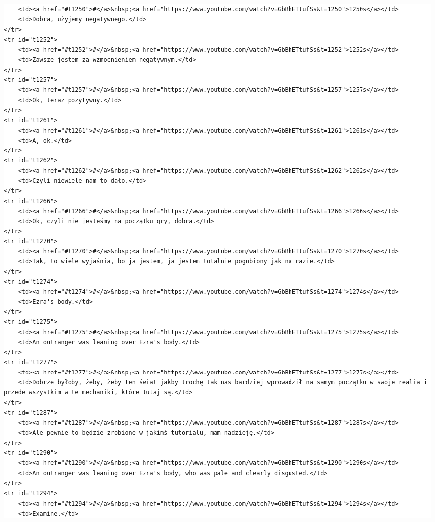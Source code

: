         <td><a href="#t1250">#</a>&nbsp;<a href="https://www.youtube.com/watch?v=GbBhETtufSs&t=1250">1250s</a></td>
        <td>Dobra, użyjemy negatywnego.</td>
    </tr>
    <tr id="t1252">
        <td><a href="#t1252">#</a>&nbsp;<a href="https://www.youtube.com/watch?v=GbBhETtufSs&t=1252">1252s</a></td>
        <td>Zawsze jestem za wzmocnieniem negatywnym.</td>
    </tr>
    <tr id="t1257">
        <td><a href="#t1257">#</a>&nbsp;<a href="https://www.youtube.com/watch?v=GbBhETtufSs&t=1257">1257s</a></td>
        <td>Ok, teraz pozytywny.</td>
    </tr>
    <tr id="t1261">
        <td><a href="#t1261">#</a>&nbsp;<a href="https://www.youtube.com/watch?v=GbBhETtufSs&t=1261">1261s</a></td>
        <td>A, ok.</td>
    </tr>
    <tr id="t1262">
        <td><a href="#t1262">#</a>&nbsp;<a href="https://www.youtube.com/watch?v=GbBhETtufSs&t=1262">1262s</a></td>
        <td>Czyli niewiele nam to dało.</td>
    </tr>
    <tr id="t1266">
        <td><a href="#t1266">#</a>&nbsp;<a href="https://www.youtube.com/watch?v=GbBhETtufSs&t=1266">1266s</a></td>
        <td>Ok, czyli nie jesteśmy na początku gry, dobra.</td>
    </tr>
    <tr id="t1270">
        <td><a href="#t1270">#</a>&nbsp;<a href="https://www.youtube.com/watch?v=GbBhETtufSs&t=1270">1270s</a></td>
        <td>Tak, to wiele wyjaśnia, bo ja jestem, ja jestem totalnie pogubiony jak na razie.</td>
    </tr>
    <tr id="t1274">
        <td><a href="#t1274">#</a>&nbsp;<a href="https://www.youtube.com/watch?v=GbBhETtufSs&t=1274">1274s</a></td>
        <td>Ezra's body.</td>
    </tr>
    <tr id="t1275">
        <td><a href="#t1275">#</a>&nbsp;<a href="https://www.youtube.com/watch?v=GbBhETtufSs&t=1275">1275s</a></td>
        <td>An outranger was leaning over Ezra's body.</td>
    </tr>
    <tr id="t1277">
        <td><a href="#t1277">#</a>&nbsp;<a href="https://www.youtube.com/watch?v=GbBhETtufSs&t=1277">1277s</a></td>
        <td>Dobrze byłoby, żeby, żeby ten świat jakby trochę tak nas bardziej wprowadził na samym początku w swoje realia i przede wszystkim w te mechaniki, które tutaj są.</td>
    </tr>
    <tr id="t1287">
        <td><a href="#t1287">#</a>&nbsp;<a href="https://www.youtube.com/watch?v=GbBhETtufSs&t=1287">1287s</a></td>
        <td>Ale pewnie to będzie zrobione w jakimś tutorialu, mam nadzieję.</td>
    </tr>
    <tr id="t1290">
        <td><a href="#t1290">#</a>&nbsp;<a href="https://www.youtube.com/watch?v=GbBhETtufSs&t=1290">1290s</a></td>
        <td>An outranger was leaning over Ezra's body, who was pale and clearly disgusted.</td>
    </tr>
    <tr id="t1294">
        <td><a href="#t1294">#</a>&nbsp;<a href="https://www.youtube.com/watch?v=GbBhETtufSs&t=1294">1294s</a></td>
        <td>Examine.</td>